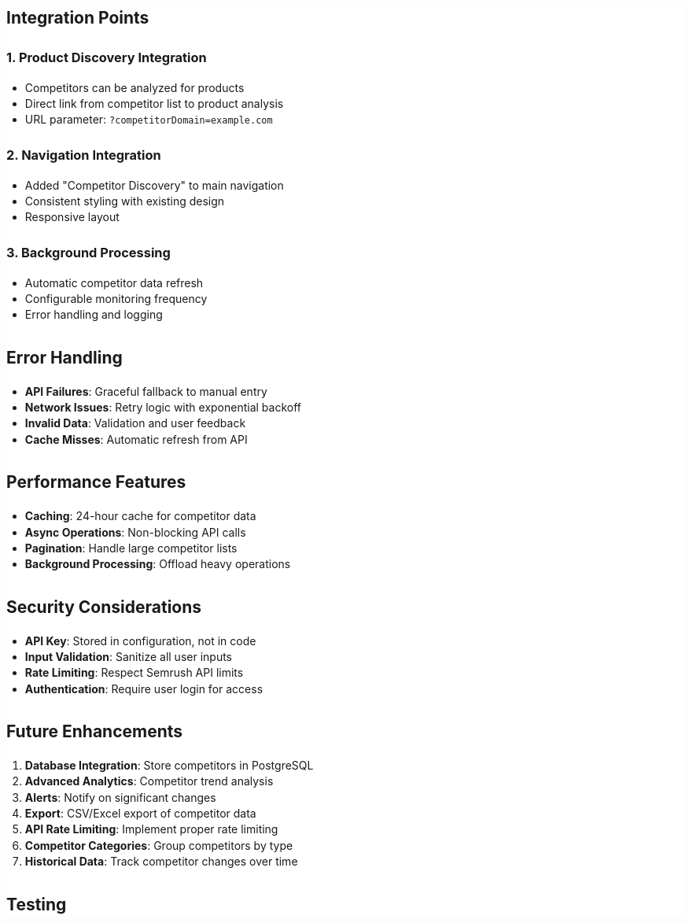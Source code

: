 ## Integration Points

### 1. Product Discovery Integration
- Competitors can be analyzed for products
- Direct link from competitor list to product analysis
- URL parameter: `?competitorDomain=example.com`

### 2. Navigation Integration
- Added "Competitor Discovery" to main navigation
- Consistent styling with existing design
- Responsive layout

### 3. Background Processing
- Automatic competitor data refresh
- Configurable monitoring frequency
- Error handling and logging

## Error Handling

- **API Failures**: Graceful fallback to manual entry
- **Network Issues**: Retry logic with exponential backoff
- **Invalid Data**: Validation and user feedback
- **Cache Misses**: Automatic refresh from API

## Performance Features

- **Caching**: 24-hour cache for competitor data
- **Async Operations**: Non-blocking API calls
- **Pagination**: Handle large competitor lists
- **Background Processing**: Offload heavy operations

## Security Considerations

- **API Key**: Stored in configuration, not in code
- **Input Validation**: Sanitize all user inputs
- **Rate Limiting**: Respect Semrush API limits
- **Authentication**: Require user login for access

## Future Enhancements

1. **Database Integration**: Store competitors in PostgreSQL
2. **Advanced Analytics**: Competitor trend analysis
3. **Alerts**: Notify on significant changes
4. **Export**: CSV/Excel export of competitor data
5. **API Rate Limiting**: Implement proper rate limiting
6. **Competitor Categories**: Group competitors by type
7. **Historical Data**: Track competitor changes over time

## Testing
